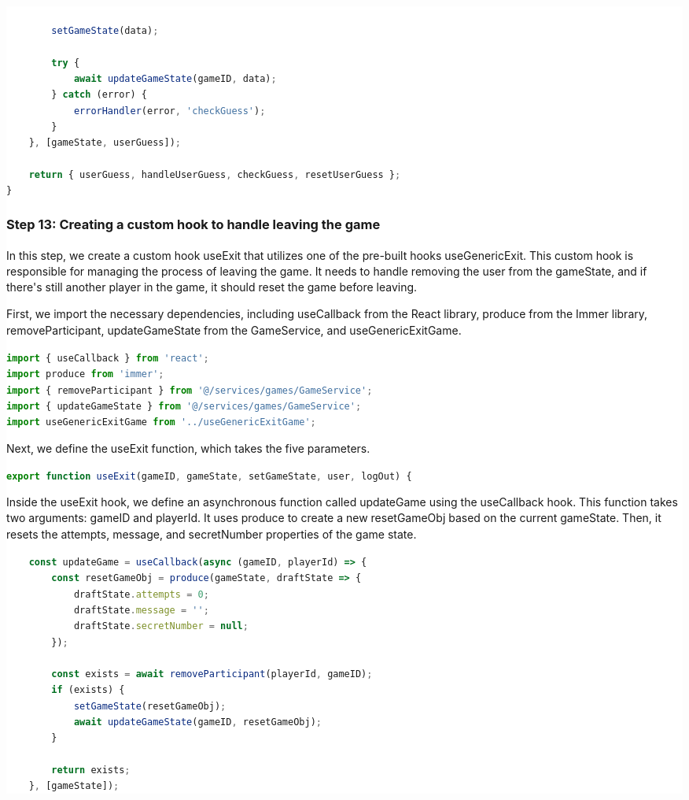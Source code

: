 ```javascript

        setGameState(data);

        try {
            await updateGameState(gameID, data);
        } catch (error) {
            errorHandler(error, 'checkGuess');
        }
    }, [gameState, userGuess]);

    return { userGuess, handleUserGuess, checkGuess, resetUserGuess };
}
```

### Step 13: Creating a custom hook to handle leaving the game
In this step, we create a custom hook useExit that utilizes one of the pre-built hooks useGenericExit. This custom hook is responsible for managing the process of leaving the game. It needs to handle removing the user from the gameState, and if there's still another player in the game, it should reset the game before leaving.

First, we import the necessary dependencies, including useCallback from the React library, produce from the Immer library, removeParticipant, updateGameState from the GameService, and useGenericExitGame.

```javascript
import { useCallback } from 'react';
import produce from 'immer';
import { removeParticipant } from '@/services/games/GameService';
import { updateGameState } from '@/services/games/GameService';
import useGenericExitGame from '../useGenericExitGame';
```

Next, we define the useExit function, which takes the five parameters.

```javascript
export function useExit(gameID, gameState, setGameState, user, logOut) {
```

Inside the useExit hook, we define an asynchronous function called updateGame using the useCallback hook. This function takes two arguments: gameID and playerId. It uses produce to create a new resetGameObj based on the current gameState. Then, it resets the attempts, message, and secretNumber properties of the game state.

```javascript
    const updateGame = useCallback(async (gameID, playerId) => {
        const resetGameObj = produce(gameState, draftState => {
            draftState.attempts = 0;
            draftState.message = '';
            draftState.secretNumber = null;
        });

        const exists = await removeParticipant(playerId, gameID);
        if (exists) {
            setGameState(resetGameObj);
            await updateGameState(gameID, resetGameObj);
        }

        return exists;
    }, [gameState]);
```
